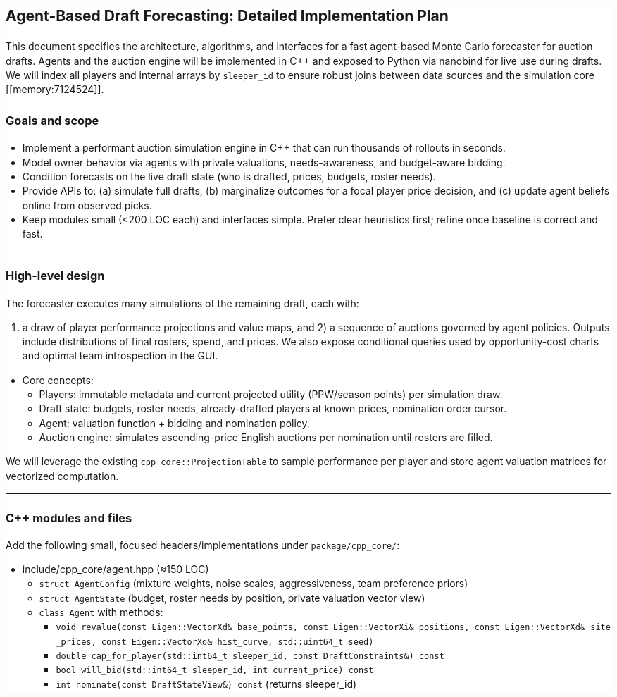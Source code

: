 ## Agent-Based Draft Forecasting: Detailed Implementation Plan

This document specifies the architecture, algorithms, and interfaces for a fast agent-based Monte Carlo forecaster for auction drafts. Agents and the auction engine will be implemented in C++ and exposed to Python via nanobind for live use during drafts. We will index all players and internal arrays by `sleeper_id` to ensure robust joins between data sources and the simulation core [[memory:7124524]].

### Goals and scope

- Implement a performant auction simulation engine in C++ that can run thousands of rollouts in seconds.
- Model owner behavior via agents with private valuations, needs-awareness, and budget-aware bidding.
- Condition forecasts on the live draft state (who is drafted, prices, budgets, roster needs).
- Provide APIs to: (a) simulate full drafts, (b) marginalize outcomes for a focal player price decision, and (c) update agent beliefs online from observed picks.
- Keep modules small (<200 LOC each) and interfaces simple. Prefer clear heuristics first; refine once baseline is correct and fast.

---

### High-level design

The forecaster executes many simulations of the remaining draft, each with:
1) a draw of player performance projections and value maps, and 2) a sequence of auctions governed by agent policies. Outputs include distributions of final rosters, spend, and prices. We also expose conditional queries used by opportunity-cost charts and optimal team introspection in the GUI.

- Core concepts:
  - Players: immutable metadata and current projected utility (PPW/season points) per simulation draw.
  - Draft state: budgets, roster needs, already-drafted players at known prices, nomination order cursor.
  - Agent: valuation function + bidding and nomination policy.
  - Auction engine: simulates ascending-price English auctions per nomination until rosters are filled.

We will leverage the existing `cpp_core::ProjectionTable` to sample performance per player and store agent valuation matrices for vectorized computation.

---

### C++ modules and files

Add the following small, focused headers/implementations under `package/cpp_core/`:

- include/cpp_core/agent.hpp (≈150 LOC)
  - `struct AgentConfig` (mixture weights, noise scales, aggressiveness, team preference priors)
  - `struct AgentState` (budget, roster needs by position, private valuation vector view)
  - `class Agent` with methods:
    - `void revalue(const Eigen::VectorXd& base_points, const Eigen::VectorXi& positions, const Eigen::VectorXd& site_prices, const Eigen::VectorXd& hist_curve, std::uint64_t seed)`
    - `double cap_for_player(std::int64_t sleeper_id, const DraftConstraints&) const`
    - `bool will_bid(std::int64_t sleeper_id, int current_price) const`
    - `int nominate(const DraftStateView&) const` (returns sleeper_id)
